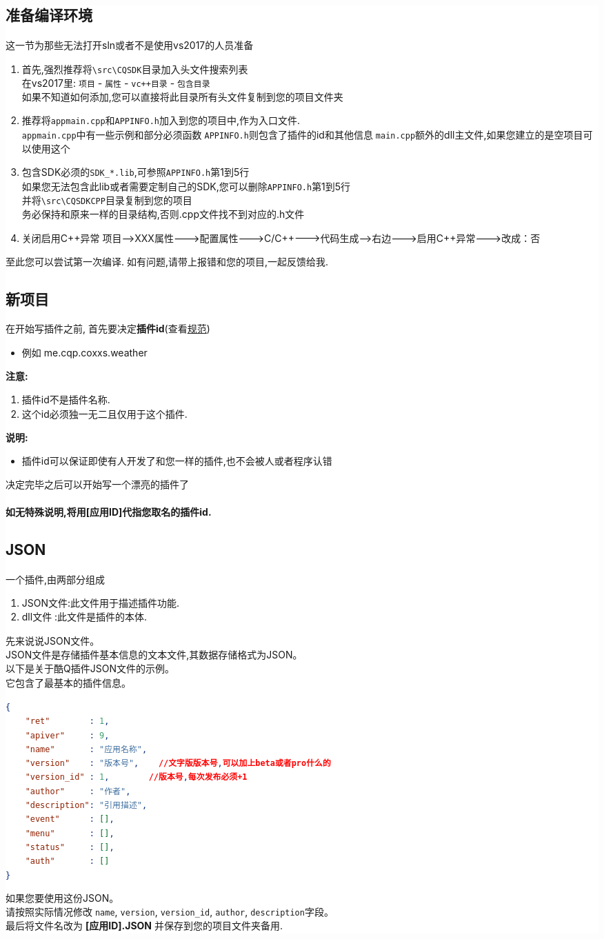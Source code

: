 ## 准备编译环境
这一节为那些无法打开sln或者不是使用vs2017的人员准备  

1. 首先,强烈推荐将`\src\CQSDK`目录加入头文件搜索列表  
在vs2017里: `项目` - `属性` - `vc++目录` - `包含目录`  
如果不知道如何添加,您可以直接将此目录所有头文件复制到您的项目文件夹

2. 推荐将`appmain.cpp`和`APPINFO.h`加入到您的项目中,作为入口文件.  
`appmain.cpp`中有一些示例和部分必须函数
`APPINFO.h`则包含了插件的id和其他信息
`main.cpp`额外的dll主文件,如果您建立的是空项目可以使用这个

3. 包含SDK必须的`SDK_*.lib`,可参照`APPINFO.h`第1到5行  
如果您无法包含此lib或者需要定制自己的SDK,您可以删除`APPINFO.h`第1到5行  
并将`\src\CQSDKCPP`目录复制到您的项目  
务必保持和原来一样的目录结构,否则.cpp文件找不到对应的.h文件  

4. 关闭启用C++异常
项目-->XXX属性--->配置属性--->C/C++--->代码生成-->右边--->启用C++异常--->改成：否

至此您可以尝试第一次编译. 
如有问题,请带上报错和您的项目,一起反馈给我.

## 新项目  
在开始写插件之前, 首先要决定**插件id**(查看[规范](http://d.cqp.me/Pro/%E5%BC%80%E5%8F%91/%E5%9F%BA%E7%A1%80%E4%BF%A1%E6%81%AF#appid "http://d.cqp.me/Pro/Pro/开发/基础信息#appid"))  
- 例如 me.cqp.coxxs.weather  
  
**注意:**  
1. 插件id不是插件名称.  
2. 这个id必须独一无二且仅用于这个插件.  
  
**说明:**  
- 插件id可以保证即使有人开发了和您一样的插件,也不会被人或者程序认错  
  
决定完毕之后可以开始写一个漂亮的插件了  
#### **如无特殊说明,将用[应用ID]代指您取名的插件id.**  
  
## JSON  
一个插件,由两部分组成  
1. JSON文件:此文件用于描述插件功能.  
2. dll文件 :此文件是插件的本体.  
  
先来说说JSON文件。  
JSON文件是存储插件基本信息的文本文件,其数据存储格式为JSON。  
以下是关于酷Q插件JSON文件的示例。  
它包含了最基本的插件信息。  
```json  
{  
    "ret"        : 1,
    "apiver"     : 9,
    "name"       : "应用名称",
    "version"    : "版本号",    //文字版版本号,可以加上beta或者pro什么的  
    "version_id" : 1,        //版本号,每次发布必须+1  
    "author"     : "作者",
    "description": "引用描述",
    "event"      : [],
    "menu"       : [],
    "status"     : [],
    "auth"       : []
}  
```  
如果您要使用这份JSON。  
请按照实际情况修改 `name`, `version`, `version_id`, `author`, `description`字段。  
最后将文件名改为 **[应用ID].JSON** 并保存到您的项目文件夹备用.  
  